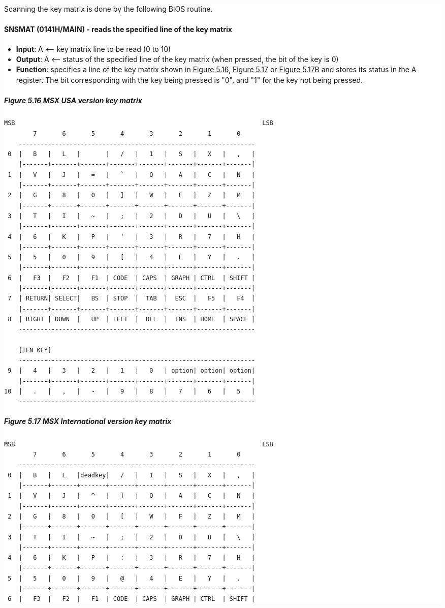 Scanning the key matrix is done by the following BIOS routine.


#### SNSMAT (0141H/MAIN) - reads the specified line of the key matrix

* **Input**: A ⟵ key matrix line to be read (0 to 10)
* **Output**: A ⟵ status of the specified line of the key matrix (when pressed, the bit of the key is 0)
* **Function**: specifies a line of the key matrix shown in [Figure 5.16](#figure-516--msx-usa-version-key-matrix), [Figure 5.17](#figure-517--msx-international-version-key-matrix) or [Figure 5.17B](#figure-517b--msx-european-version-key-matrix) and stores its status in the A register. The bit corresponding with the key being pressed is "0", and "1" for the key not being pressed.


##### _Figure 5.16  MSX USA version key matrix_

```
MSB                                                                    LSB
        7       6       5       4       3       2       1       0
    -----------------------------------------------------------------
 0  |   B   |   L   |       |   /   |   1   |   S   |   X   |   ,   |
    |-------+-------+-------+-------+-------+-------+-------+-------|
 1  |   V   |   J   |   =   |   `   |   Q   |   A   |   C   |   N   |
    |-------+-------+-------+-------+-------+-------+-------+-------|
 2  |   G   |   8   |   0   |   ]   |   W   |   F   |   Z   |   M   |
    |-------+-------+-------+-------+-------+-------+-------+-------|
 3  |   T   |   I   |   ~   |   ;   |   2   |   D   |   U   |   \   |
    |-------+-------+-------+-------+-------+-------+-------+-------|
 4  |   6   |   K   |   P   |   '   |   3   |   R   |   7   |   H   |
    |-------+-------+-------+-------+-------+-------+-------+-------|
 5  |   5   |   0   |   9   |   [   |   4   |   E   |   Y   |   .   |
    |-------+-------+-------+-------+-------+-------+-------+-------|
 6  |   F3  |   F2  |   F1  | CODE  | CAPS  | GRAPH | CTRL  | SHIFT |
    |-------+-------+-------+-------+-------+-------+-------+-------|
 7  | RETURN| SELECT|   BS  | STOP  |  TAB  |  ESC  |   F5  |   F4  |
    |-------+-------+-------+-------+-------+-------+-------+-------|
 8  | RIGHT | DOWN  |   UP  | LEFT  |  DEL  |  INS  | HOME  | SPACE |
    -----------------------------------------------------------------

    [TEN KEY]
    -----------------------------------------------------------------
 9  |   4   |   3   |   2   |   1   |   0   | option| option| option|
    |-------+-------+-------+-------+-------+-------+-------+-------|
10  |   .   |   ,   |   -   |   9   |   8   |   7   |   6   |   5   |
    -----------------------------------------------------------------
```

##### _Figure 5.17  MSX International version key matrix_

```
MSB                                                                    LSB
        7       6       5       4       3       2       1       0
    -----------------------------------------------------------------
 0  |   B   |   L   |deadkey|   /   |   1   |   S   |   X   |   ,   |
    |-------+-------+-------+-------+-------+-------+-------+-------|
 1  |   V   |   J   |   ^   |   ]   |   Q   |   A   |   C   |   N   |
    |-------+-------+-------+-------+-------+-------+-------+-------|
 2  |   G   |   8   |   0   |   [   |   W   |   F   |   Z   |   M   |
    |-------+-------+-------+-------+-------+-------+-------+-------|
 3  |   T   |   I   |   ~   |   ;   |   2   |   D   |   U   |   \   |
    |-------+-------+-------+-------+-------+-------+-------+-------|
 4  |   6   |   K   |   P   |   :   |   3   |   R   |   7   |   H   |
    |-------+-------+-------+-------+-------+-------+-------+-------|
 5  |   5   |   0   |   9   |   @   |   4   |   E   |   Y   |   .   |
    |-------+-------+-------+-------+-------+-------+-------+-------|
 6  |   F3  |   F2  |   F1  | CODE  | CAPS  | GRAPH | CTRL  | SHIFT |
```